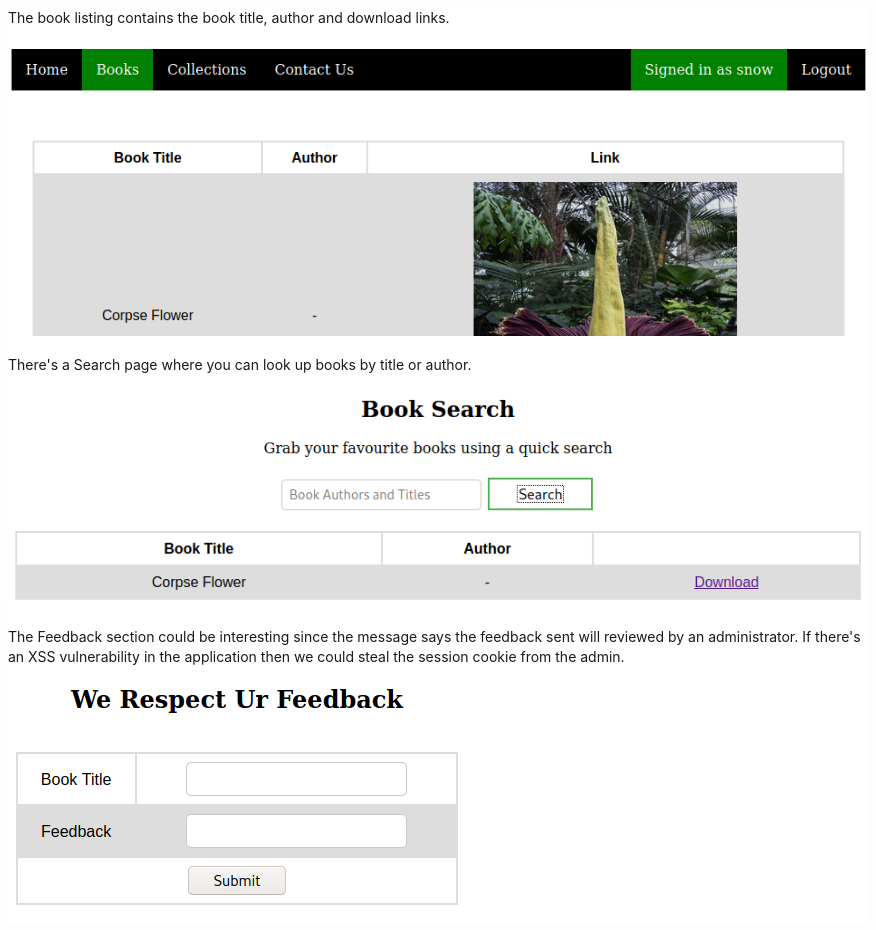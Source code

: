 The book listing contains the book title, author and download links.

![](/assets/images/htb-writeup-book/book2.png)

There's a Search page where you can look up books by title or author.

![](/assets/images/htb-writeup-book/book3.png)

The Feedback section could be interesting since the message says the feedback sent will reviewed by an administrator. If there's an XSS vulnerability in the application then we could steal the session cookie from the admin.

![](/assets/images/htb-writeup-book/book4.png)
